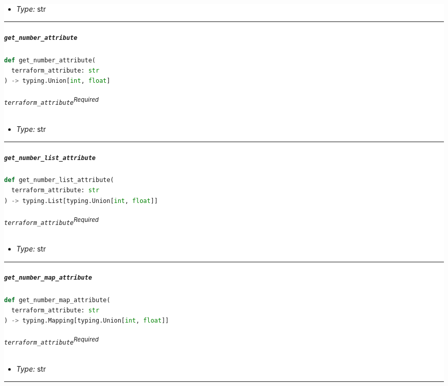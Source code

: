 - *Type:* str

---

##### `get_number_attribute` <a name="get_number_attribute" id="@cdktf/provider-nomad.namespace.Namespace.getNumberAttribute"></a>

```python
def get_number_attribute(
  terraform_attribute: str
) -> typing.Union[int, float]
```

###### `terraform_attribute`<sup>Required</sup> <a name="terraform_attribute" id="@cdktf/provider-nomad.namespace.Namespace.getNumberAttribute.parameter.terraformAttribute"></a>

- *Type:* str

---

##### `get_number_list_attribute` <a name="get_number_list_attribute" id="@cdktf/provider-nomad.namespace.Namespace.getNumberListAttribute"></a>

```python
def get_number_list_attribute(
  terraform_attribute: str
) -> typing.List[typing.Union[int, float]]
```

###### `terraform_attribute`<sup>Required</sup> <a name="terraform_attribute" id="@cdktf/provider-nomad.namespace.Namespace.getNumberListAttribute.parameter.terraformAttribute"></a>

- *Type:* str

---

##### `get_number_map_attribute` <a name="get_number_map_attribute" id="@cdktf/provider-nomad.namespace.Namespace.getNumberMapAttribute"></a>

```python
def get_number_map_attribute(
  terraform_attribute: str
) -> typing.Mapping[typing.Union[int, float]]
```

###### `terraform_attribute`<sup>Required</sup> <a name="terraform_attribute" id="@cdktf/provider-nomad.namespace.Namespace.getNumberMapAttribute.parameter.terraformAttribute"></a>

- *Type:* str

---